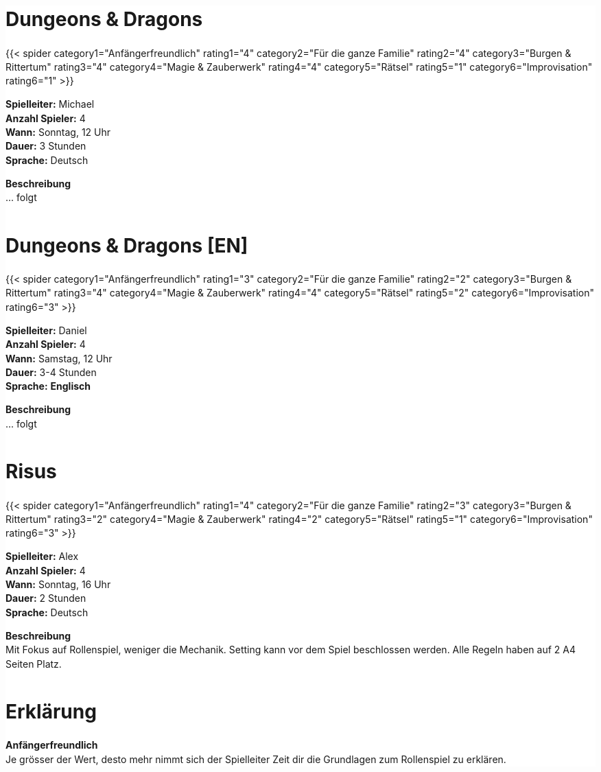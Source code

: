 # Dungeons & Dragons

{{< spider category1="Anfängerfreundlich" rating1="4" category2="Für die ganze Familie" rating2="4" category3="Burgen & Rittertum" rating3="4" category4="Magie & Zauberwerk" rating4="4" category5="Rätsel" rating5="1" category6="Improvisation" rating6="1" >}}

**Spielleiter:** Michael\
**Anzahl Spieler:** 4\
**Wann:** Sonntag, 12 Uhr\
**Dauer:** 3 Stunden\
**Sprache:** Deutsch

**Beschreibung**\
... folgt

# Dungeons & Dragons [EN]

{{< spider category1="Anfängerfreundlich" rating1="3" category2="Für die ganze Familie" rating2="2" category3="Burgen & Rittertum" rating3="4" category4="Magie & Zauberwerk" rating4="4" category5="Rätsel" rating5="2" category6="Improvisation" rating6="3" >}}

**Spielleiter:** Daniel\
**Anzahl Spieler:** 4\
**Wann:** Samstag, 12 Uhr\
**Dauer:** 3-4 Stunden\
**Sprache:** **Englisch**

**Beschreibung**\
... folgt

# Risus

{{< spider category1="Anfängerfreundlich" rating1="4" category2="Für die ganze Familie" rating2="3" category3="Burgen & Rittertum" rating3="2" category4="Magie & Zauberwerk" rating4="2" category5="Rätsel" rating5="1" category6="Improvisation" rating6="3" >}}

**Spielleiter:** Alex\
**Anzahl Spieler:** 4\
**Wann:** Sonntag, 16 Uhr\
**Dauer:** 2 Stunden\
**Sprache:** Deutsch

**Beschreibung**\
Mit Fokus auf Rollenspiel, weniger die Mechanik. Setting kann vor dem Spiel beschlossen werden. Alle Regeln haben auf 2 A4 Seiten Platz.

# Erklärung

**Anfängerfreundlich**\
Je grösser der Wert, desto mehr nimmt sich der Spielleiter Zeit dir die Grundlagen zum Rollenspiel zu erklären.
